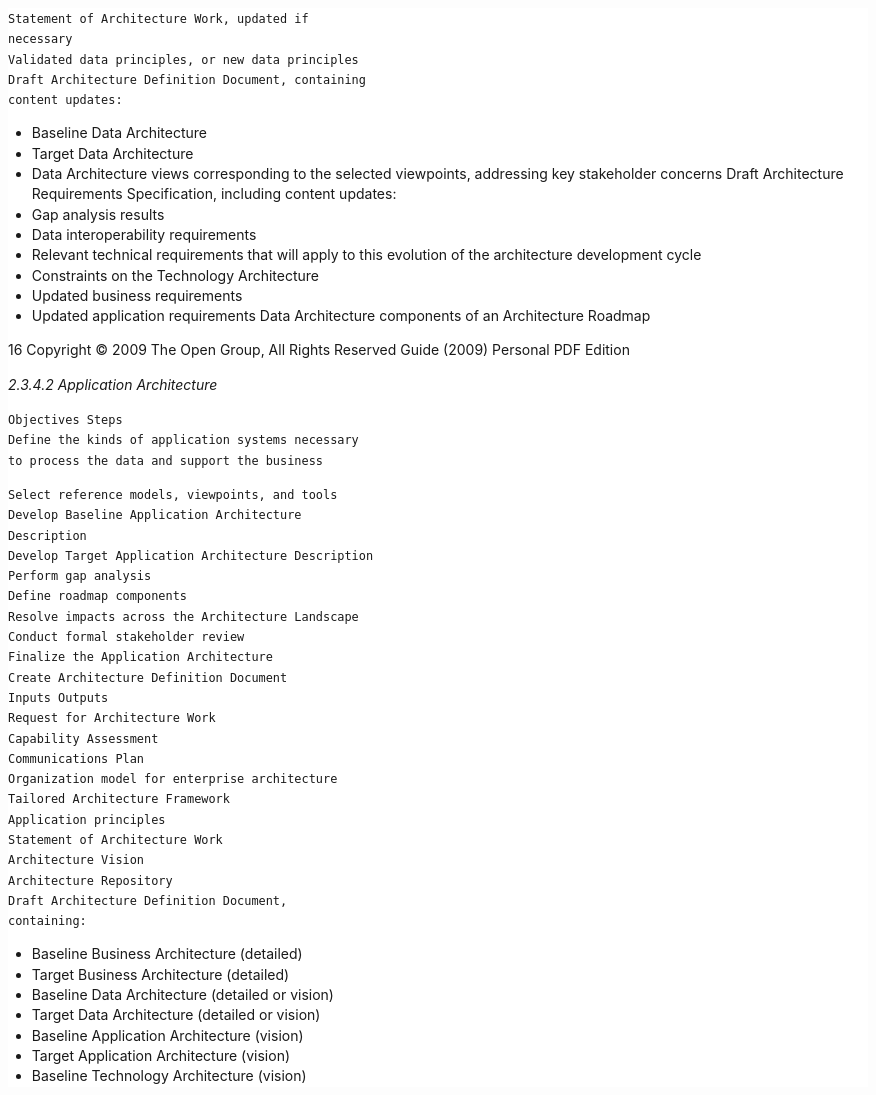 ```
Statement of Architecture Work, updated if
necessary
Validated data principles, or new data principles
Draft Architecture Definition Document, containing
content updates:
```
- Baseline Data Architecture
- Target Data Architecture
- Data Architecture views corresponding to the
    selected viewpoints, addressing key stakeholder
    concerns
Draft Architecture Requirements Specification,
including content updates:
- Gap analysis results
- Data interoperability requirements
- Relevant technical requirements that will apply to
    this evolution of the architecture development
    cycle
- Constraints on the Technology Architecture
- Updated business requirements
- Updated application requirements
Data Architecture components of an Architecture
Roadmap


16 Copyright © 2009 The Open Group, All Rights Reserved Guide (2009)
Personal PDF Edition

_2.3.4.2 Application Architecture_

```
Objectives Steps
Define the kinds of application systems necessary
to process the data and support the business
```
```
Select reference models, viewpoints, and tools
Develop Baseline Application Architecture
Description
Develop Target Application Architecture Description
Perform gap analysis
Define roadmap components
Resolve impacts across the Architecture Landscape
Conduct formal stakeholder review
Finalize the Application Architecture
Create Architecture Definition Document
Inputs Outputs
Request for Architecture Work
Capability Assessment
Communications Plan
Organization model for enterprise architecture
Tailored Architecture Framework
Application principles
Statement of Architecture Work
Architecture Vision
Architecture Repository
Draft Architecture Definition Document,
containing:
```
- Baseline Business Architecture (detailed)
- Target Business Architecture (detailed)
- Baseline Data Architecture (detailed or vision)
- Target Data Architecture (detailed or vision)
- Baseline Application Architecture (vision)
- Target Application Architecture (vision)
- Baseline Technology Architecture (vision)